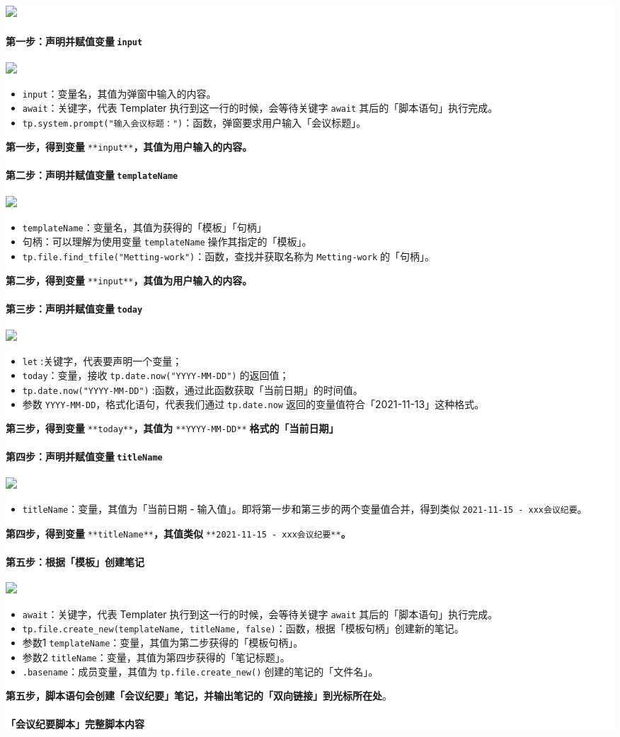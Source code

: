 ![](https://cdnfile.sspai.com/2021/11/17/d18795c98e48cfb2e846131444ff6033.png?imageView2/2/w/1120/q/40/interlace/1/ignore-error/1/format/webp)

#### 第一步：声明并赋值变量 `input`

![](https://cdnfile.sspai.com/2021/11/17/6dc21ab49127087771385fe0fb4cbfe6.png?imageView2/2/w/1120/q/40/interlace/1/ignore-error/1/format/webp)

- `input`：变量名，其值为弹窗中输入的内容。
- `await`：关键字，代表 Templater 执行到这一行的时候，会等待关键字 `await` 其后的「脚本语句」执行完成。
- `tp.system.prompt("输入会议标题：")`：函数，弹窗要求用户输入「会议标题」。

**第一步，得到变量** `**input**`**，其值为用户输入的内容。**

#### 第二步：声明并赋值变量 `templateName`

![](https://cdnfile.sspai.com/2021/11/17/22cc8efeac9b0b7b40118e4c13c19821.png?imageView2/2/w/1120/q/40/interlace/1/ignore-error/1/format/webp)

- `templateName`：变量名，其值为获得的「模板」「句柄」
- 句柄：可以理解为使用变量 `templateName` 操作其指定的「模板」。
- `tp.file.find_tfile("Metting-work")`：函数，查找并获取名称为 `Metting-work` 的「句柄」。

**第二步，得到变量** `**input**`**，其值为用户输入的内容。**

#### 第三步：声明并赋值变量 `today`

![](https://cdnfile.sspai.com/2021/11/17/5b37d8ccb436f2baca5177f8da0227e3.png?imageView2/2/w/1120/q/40/interlace/1/ignore-error/1/format/webp)

- `let` :关键字，代表要声明一个变量；
- `today`：变量，接收 `tp.date.now("YYYY-MM-DD")` 的返回值；
- `tp.date.now("YYYY-MM-DD")` :函数，通过此函数获取「当前日期」的时间值。
- 参数 `YYYY-MM-DD`，格式化语句，代表我们通过 `tp.date.now` 返回的变量值符合「2021-11-13」这种格式。

**第三步，得到变量** `**today**`**，其值为** `**YYYY-MM-DD**` **格式的「当前日期」**

#### 第四步：声明并赋值变量 `titleName`

![](https://cdnfile.sspai.com/2021/11/17/8510420ead24d5968b9a8a29936e25c6.png?imageView2/2/w/1120/q/40/interlace/1/ignore-error/1/format/webp)

- `titleName`：变量，其值为「当前日期 - 输入值」。即将第一步和第三步的两个变量值合并，得到类似 `2021-11-15 - xxx会议纪要`。

**第四步，得到变量** `**titleName**`**，其值类似** `**2021-11-15 - xxx会议纪要**`**。**

#### 第五步：根据「模板」创建笔记

![](https://cdnfile.sspai.com/2021/11/17/64c4f0748640a1dad67b445f2194e9ef.png?imageView2/2/w/1120/q/40/interlace/1/ignore-error/1/format/webp)

- `await`：关键字，代表 Templater 执行到这一行的时候，会等待关键字 `await` 其后的「脚本语句」执行完成。
- `tp.file.create_new(templateName, titleName, false)`：函数，根据「模板句柄」创建新的笔记。
- 参数1 `templateName`：变量，其值为第二步获得的「模板句柄」。
- 参数2 `titleName`：变量，其值为第四步获得的「笔记标题」。
- `.basename`：成员变量，其值为 `tp.file.create_new()` 创建的笔记的「文件名」。

**第五步，脚本语句会创建「会议纪要」笔记，并输出笔记的「双向链接」到光标所在处**。

#### 「会议纪要脚本」完整脚本内容
